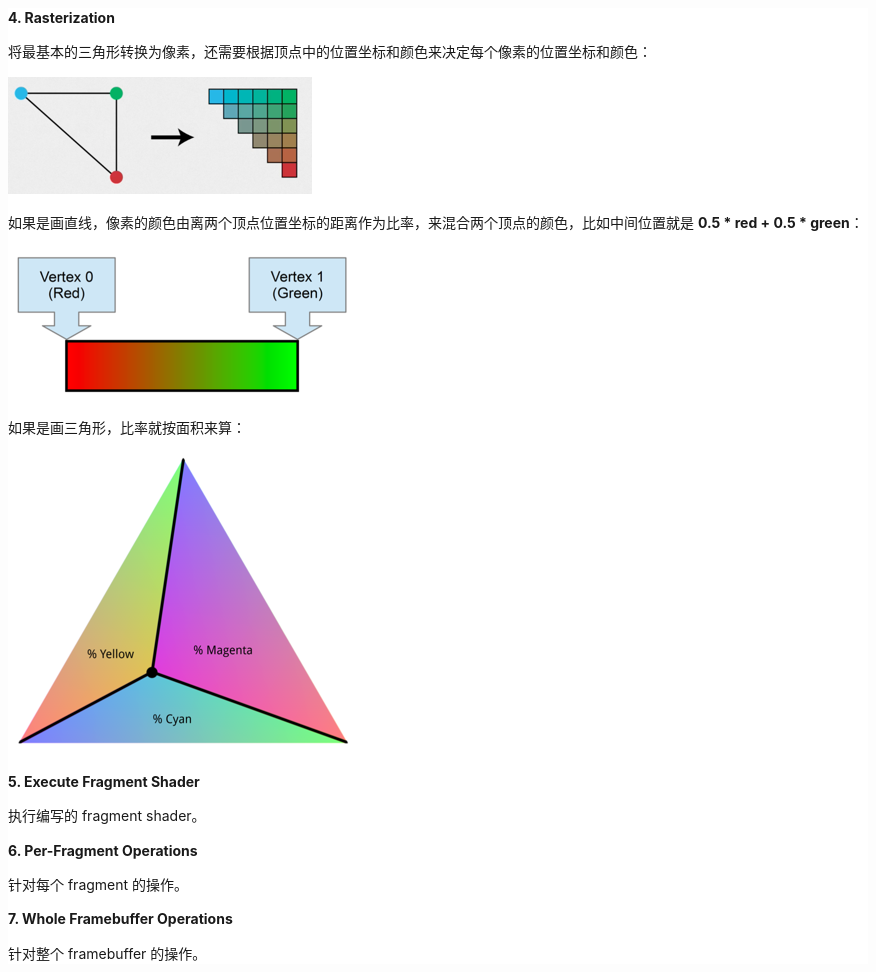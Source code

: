 **4. Rasterization**

将最基本的三角形转换为像素，还需要根据顶点中的位置坐标和颜色来决定每个像素的位置坐标和颜色：

![OpenGL Pipeline Rasterize Primitives](/images/opengl-pipeline-rasterize-primitives.png)

如果是画直线，像素的颜色由离两个顶点位置坐标的距离作为比率，来混合两个顶点的颜色，比如中间位置就是 **0.5 * red + 0.5 * green**：

![OpenGL Pipeline Linear Interpolation](/images//opengl-linear-interpolation.png)

如果是画三角形，比率就按面积来算：

![OpenGL Pipeline Triangle Interpolation](/images//opengl-triangle-interpolation.png)

**5. Execute Fragment Shader**

执行编写的 fragment shader。

**6. Per-Fragment Operations**

针对每个 fragment 的操作。

**7. Whole Framebuffer Operations**

针对整个 framebuffer 的操作。
